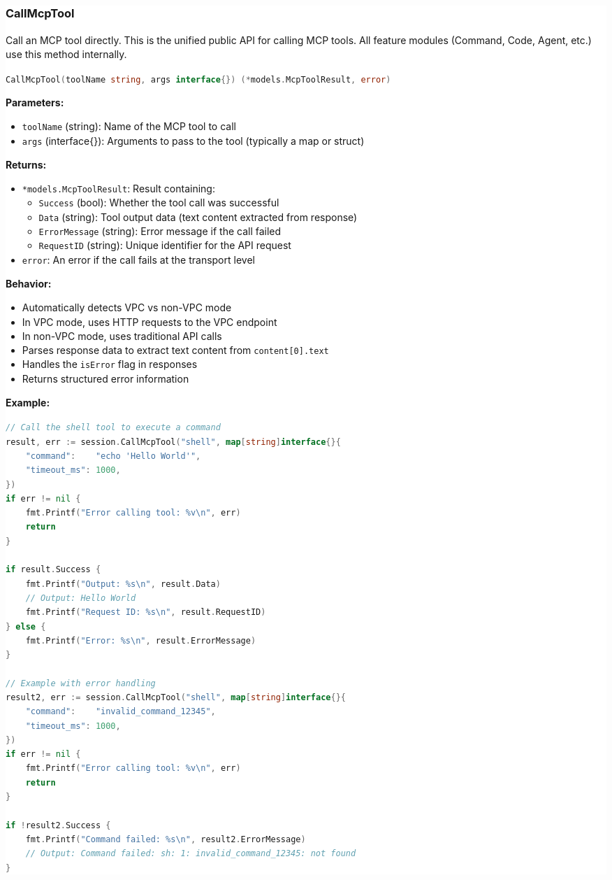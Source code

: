 ### CallMcpTool

Call an MCP tool directly. This is the unified public API for calling MCP tools. All feature modules (Command, Code, Agent, etc.) use this method internally.

```go
CallMcpTool(toolName string, args interface{}) (*models.McpToolResult, error)
```

**Parameters:**
- `toolName` (string): Name of the MCP tool to call
- `args` (interface{}): Arguments to pass to the tool (typically a map or struct)

**Returns:**
- `*models.McpToolResult`: Result containing:
  - `Success` (bool): Whether the tool call was successful
  - `Data` (string): Tool output data (text content extracted from response)
  - `ErrorMessage` (string): Error message if the call failed
  - `RequestID` (string): Unique identifier for the API request
- `error`: An error if the call fails at the transport level

**Behavior:**
- Automatically detects VPC vs non-VPC mode
- In VPC mode, uses HTTP requests to the VPC endpoint
- In non-VPC mode, uses traditional API calls
- Parses response data to extract text content from `content[0].text`
- Handles the `isError` flag in responses
- Returns structured error information

**Example:**
```go
// Call the shell tool to execute a command
result, err := session.CallMcpTool("shell", map[string]interface{}{
	"command":    "echo 'Hello World'",
	"timeout_ms": 1000,
})
if err != nil {
	fmt.Printf("Error calling tool: %v\n", err)
	return
}

if result.Success {
	fmt.Printf("Output: %s\n", result.Data)
	// Output: Hello World
	fmt.Printf("Request ID: %s\n", result.RequestID)
} else {
	fmt.Printf("Error: %s\n", result.ErrorMessage)
}

// Example with error handling
result2, err := session.CallMcpTool("shell", map[string]interface{}{
	"command":    "invalid_command_12345",
	"timeout_ms": 1000,
})
if err != nil {
	fmt.Printf("Error calling tool: %v\n", err)
	return
}

if !result2.Success {
	fmt.Printf("Command failed: %s\n", result2.ErrorMessage)
	// Output: Command failed: sh: 1: invalid_command_12345: not found
}
```
